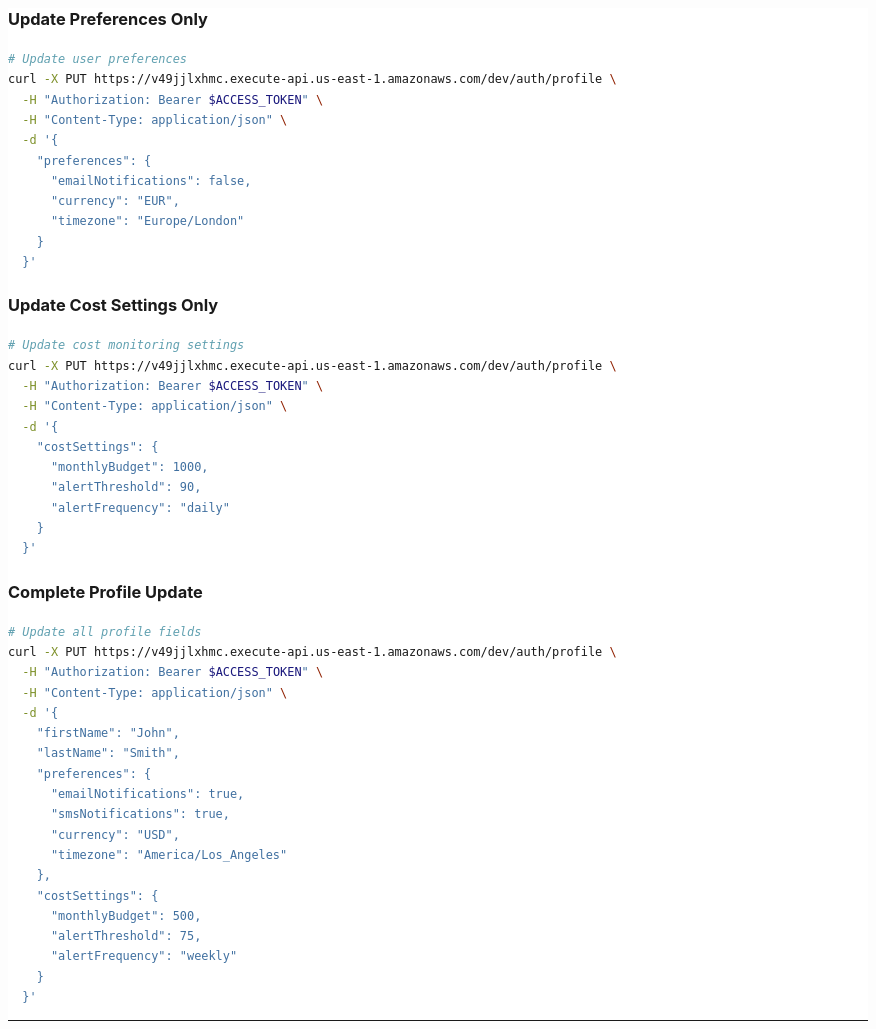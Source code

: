 ### Update Preferences Only
```bash
# Update user preferences
curl -X PUT https://v49jjlxhmc.execute-api.us-east-1.amazonaws.com/dev/auth/profile \
  -H "Authorization: Bearer $ACCESS_TOKEN" \
  -H "Content-Type: application/json" \
  -d '{
    "preferences": {
      "emailNotifications": false,
      "currency": "EUR",
      "timezone": "Europe/London"
    }
  }'
```

### Update Cost Settings Only
```bash
# Update cost monitoring settings
curl -X PUT https://v49jjlxhmc.execute-api.us-east-1.amazonaws.com/dev/auth/profile \
  -H "Authorization: Bearer $ACCESS_TOKEN" \
  -H "Content-Type: application/json" \
  -d '{
    "costSettings": {
      "monthlyBudget": 1000,
      "alertThreshold": 90,
      "alertFrequency": "daily"
    }
  }'
```

### Complete Profile Update
```bash
# Update all profile fields
curl -X PUT https://v49jjlxhmc.execute-api.us-east-1.amazonaws.com/dev/auth/profile \
  -H "Authorization: Bearer $ACCESS_TOKEN" \
  -H "Content-Type: application/json" \
  -d '{
    "firstName": "John",
    "lastName": "Smith",
    "preferences": {
      "emailNotifications": true,
      "smsNotifications": true,
      "currency": "USD",
      "timezone": "America/Los_Angeles"
    },
    "costSettings": {
      "monthlyBudget": 500,
      "alertThreshold": 75,
      "alertFrequency": "weekly"
    }
  }'
```

---